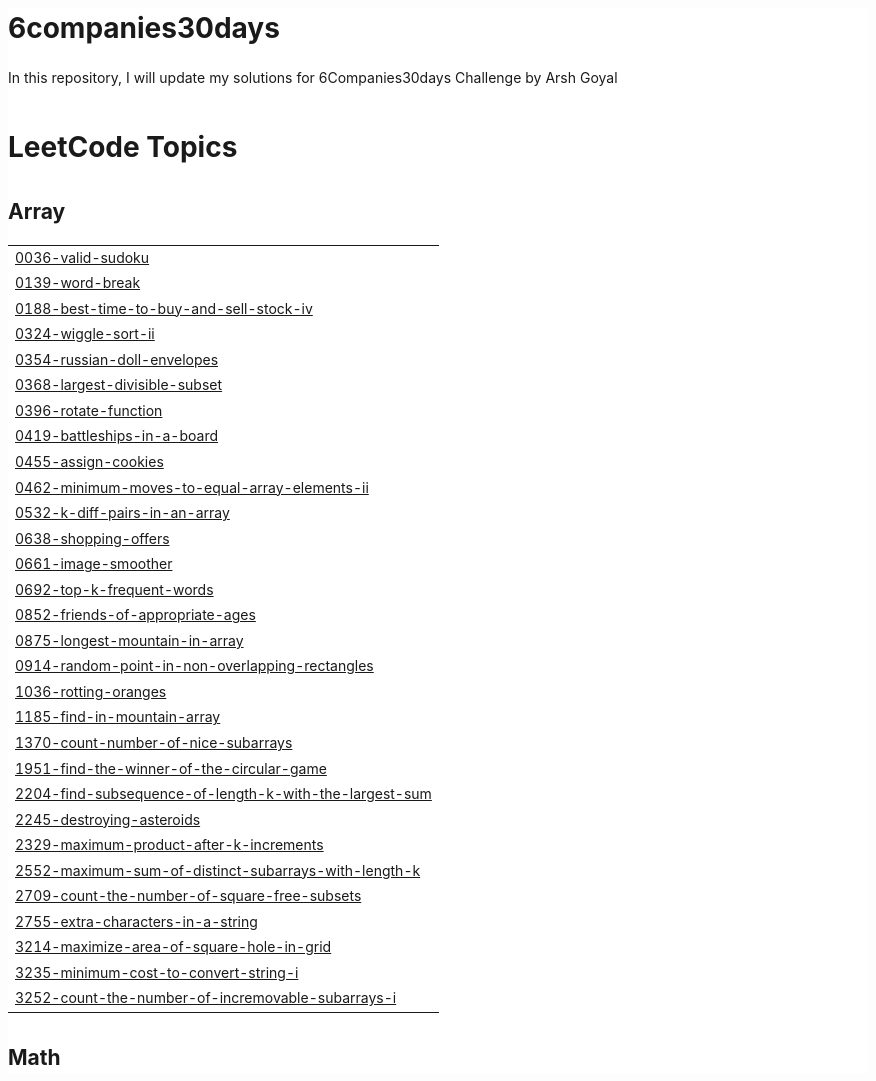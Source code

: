 # 6companies30days
In this repository, I will update my solutions for 6Companies30days Challenge by Arsh Goyal

# LeetCode Topics
## Array
|  |
| ------- |
| [0036-valid-sudoku](https://github.com/kranthiswaroop19/6companies30days/tree/master/0036-valid-sudoku) |
| [0139-word-break](https://github.com/kranthiswaroop19/6companies30days/tree/master/0139-word-break) |
| [0188-best-time-to-buy-and-sell-stock-iv](https://github.com/kranthiswaroop19/6companies30days/tree/master/0188-best-time-to-buy-and-sell-stock-iv) |
| [0324-wiggle-sort-ii](https://github.com/kranthiswaroop19/6companies30days/tree/master/0324-wiggle-sort-ii) |
| [0354-russian-doll-envelopes](https://github.com/kranthiswaroop19/6companies30days/tree/master/0354-russian-doll-envelopes) |
| [0368-largest-divisible-subset](https://github.com/kranthiswaroop19/6companies30days/tree/master/0368-largest-divisible-subset) |
| [0396-rotate-function](https://github.com/kranthiswaroop19/6companies30days/tree/master/0396-rotate-function) |
| [0419-battleships-in-a-board](https://github.com/kranthiswaroop19/6companies30days/tree/master/0419-battleships-in-a-board) |
| [0455-assign-cookies](https://github.com/kranthiswaroop19/6companies30days/tree/master/0455-assign-cookies) |
| [0462-minimum-moves-to-equal-array-elements-ii](https://github.com/kranthiswaroop19/6companies30days/tree/master/0462-minimum-moves-to-equal-array-elements-ii) |
| [0532-k-diff-pairs-in-an-array](https://github.com/kranthiswaroop19/6companies30days/tree/master/0532-k-diff-pairs-in-an-array) |
| [0638-shopping-offers](https://github.com/kranthiswaroop19/6companies30days/tree/master/0638-shopping-offers) |
| [0661-image-smoother](https://github.com/kranthiswaroop19/6companies30days/tree/master/0661-image-smoother) |
| [0692-top-k-frequent-words](https://github.com/kranthiswaroop19/6companies30days/tree/master/0692-top-k-frequent-words) |
| [0852-friends-of-appropriate-ages](https://github.com/kranthiswaroop19/6companies30days/tree/master/0852-friends-of-appropriate-ages) |
| [0875-longest-mountain-in-array](https://github.com/kranthiswaroop19/6companies30days/tree/master/0875-longest-mountain-in-array) |
| [0914-random-point-in-non-overlapping-rectangles](https://github.com/kranthiswaroop19/6companies30days/tree/master/0914-random-point-in-non-overlapping-rectangles) |
| [1036-rotting-oranges](https://github.com/kranthiswaroop19/6companies30days/tree/master/1036-rotting-oranges) |
| [1185-find-in-mountain-array](https://github.com/kranthiswaroop19/6companies30days/tree/master/1185-find-in-mountain-array) |
| [1370-count-number-of-nice-subarrays](https://github.com/kranthiswaroop19/6companies30days/tree/master/1370-count-number-of-nice-subarrays) |
| [1951-find-the-winner-of-the-circular-game](https://github.com/kranthiswaroop19/6companies30days/tree/master/1951-find-the-winner-of-the-circular-game) |
| [2204-find-subsequence-of-length-k-with-the-largest-sum](https://github.com/kranthiswaroop19/6companies30days/tree/master/2204-find-subsequence-of-length-k-with-the-largest-sum) |
| [2245-destroying-asteroids](https://github.com/kranthiswaroop19/6companies30days/tree/master/2245-destroying-asteroids) |
| [2329-maximum-product-after-k-increments](https://github.com/kranthiswaroop19/6companies30days/tree/master/2329-maximum-product-after-k-increments) |
| [2552-maximum-sum-of-distinct-subarrays-with-length-k](https://github.com/kranthiswaroop19/6companies30days/tree/master/2552-maximum-sum-of-distinct-subarrays-with-length-k) |
| [2709-count-the-number-of-square-free-subsets](https://github.com/kranthiswaroop19/6companies30days/tree/master/2709-count-the-number-of-square-free-subsets) |
| [2755-extra-characters-in-a-string](https://github.com/kranthiswaroop19/6companies30days/tree/master/2755-extra-characters-in-a-string) |
| [3214-maximize-area-of-square-hole-in-grid](https://github.com/kranthiswaroop19/6companies30days/tree/master/3214-maximize-area-of-square-hole-in-grid) |
| [3235-minimum-cost-to-convert-string-i](https://github.com/kranthiswaroop19/6companies30days/tree/master/3235-minimum-cost-to-convert-string-i) |
| [3252-count-the-number-of-incremovable-subarrays-i](https://github.com/kranthiswaroop19/6companies30days/tree/master/3252-count-the-number-of-incremovable-subarrays-i) |
## Math